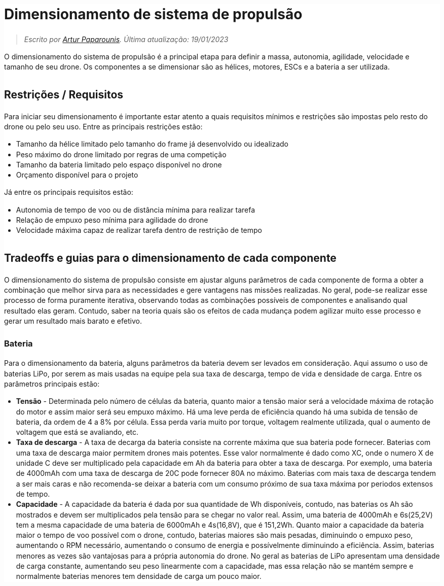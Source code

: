 # Dimensionamento de sistema de propulsão
> *Escrito por [Artur Paparounis](https://github.com/artur-papas). Última atualização: 19/01/2023*

O dimensionamento do sistema de propulsão é a principal etapa para definir a massa, autonomia, agilidade, velocidade e tamanho de seu drone. Os componentes a se dimensionar são as hélices, motores, ESCs e a bateria a ser utilizada.


## Restrições / Requisitos

Para iniciar seu dimensionamento é importante estar atento a quais requisitos mínimos e restrições são impostas pelo resto do drone ou pelo seu uso. Entre as principais restrições estão:

 - Tamanho da hélice limitado pelo tamanho do frame já desenvolvido ou idealizado
 - Peso máximo do drone limitado por regras de uma competição
 - Tamanho da bateria limitado pelo espaço disponível no drone
 - Orçamento disponível para o projeto

Já entre os principais requisitos estão:

 - Autonomia de tempo de voo ou de distância mínima para realizar tarefa
 - Relação de empuxo peso mínima para agilidade do drone
 - Velocidade máxima capaz de realizar tarefa dentro de restrição de tempo

## Tradeoffs e guias para o dimensionamento de cada componente

O dimensionamento do sistema de propulsão consiste em ajustar alguns parâmetros de cada componente de forma a obter a combinação que melhor sirva para as necessidades e gere vantagens nas missões realizadas. No geral, pode-se realizar esse processo de forma puramente iterativa, observando todas as combinações possíveis de componentes e analisando qual resultado elas geram. Contudo, saber na teoria quais são os efeitos de cada mudança podem agilizar muito esse processo e gerar um resultado mais barato e efetivo.

### Bateria

Para o dimensionamento da bateria, alguns parâmetros da bateria devem ser levados em consideração. Aqui assumo o uso de baterias LiPo, por serem as mais usadas na equipe pela sua taxa de descarga, tempo de vida e densidade de carga. Entre os parâmetros principais estão:

 - **Tensão** - Determinada pelo número de células da bateria, quanto maior a tensão maior será a velocidade máxima de rotação do motor e assim maior será seu empuxo máximo. Há uma leve perda de eficiência quando há uma subida de tensão de bateria, da ordem de 4 a 8% por célula. Essa perda varia muito por torque, voltagem realmente utilizada, qual o aumento de voltagem que está se avaliando, etc.
 - **Taxa de descarga** - A taxa de decarga da bateria consiste na corrente máxima que sua bateria pode fornecer. Baterias com uma taxa de descarga maior permitem drones mais potentes. Esse valor normalmente é dado como XC, onde o numero X de unidade C deve ser multiplicado pela capacidade em Ah da bateria para obter a taxa de descarga. Por exemplo, uma bateria de 4000mAh com uma taxa de descarga de 20C pode fornecer 80A no máximo. Baterias com mais taxa de descarga tendem a ser mais caras e não recomenda-se deixar a bateria com um consumo próximo de sua taxa máxima por periodos extensos de tempo.
 - **Capacidade** - A capacidade da bateria é dada por sua quantidade de Wh disponíveis, contudo, nas baterias os Ah são mostrados e devem ser multiplicados pela tensão para se chegar no valor real. Assim, uma bateria de 4000mAh e 6s(25,2V) tem a mesma capacidade de uma bateria de 6000mAh e 4s(16,8V), que é 151,2Wh. Quanto maior a capacidade da bateria maior o tempo de voo possível com o drone, contudo, baterias maiores são mais pesadas, diminuindo o empuxo peso, aumentando o RPM necessário, aumentando o consumo de energia e possívelmente diminuindo a eficiência. Assim, baterias menores as vezes são vantajosas para a própria autonomia do drone. No geral as baterias de LiPo apresentam uma densidade de carga constante, aumentando seu peso linearmente com a capacidade, mas essa relação não se mantém sempre e normalmente baterias menores tem densidade de carga um pouco maior.
